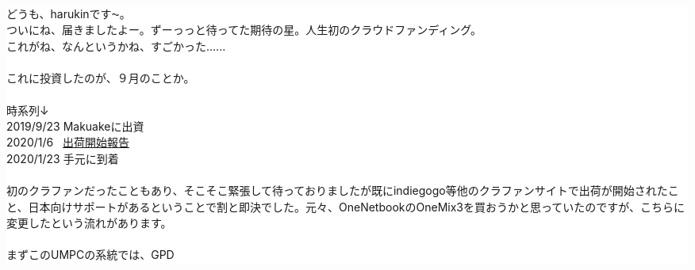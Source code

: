 どうも、harukinです⁓。<br>ついにね、届きましたよー。ずーっっと待ってた期待の星。人生初のクラウドファンディング。<br>これがね、なんというかね、すごかった......<br><br>これに投資したのが、９月のことか。<br><br>時系列↓<br>2019/9/23 Makuakeに出資<br>2020/1/6&nbsp; &nbsp;<a target="_blank" href="https://www.makuake.com/project/minibook/communication/detail/280530/">出荷開始報告</a><br>2020/1/23 手元に到着<br><br>初のクラファンだったこともあり、そこそこ緊張して待っておりましたが既にindiegogo等他のクラファンサイトで出荷が開始されたこと、日本向けサポートがあるということで割と即決でした。元々、OneNetbookのOneMix3を買おうかと思っていたのですが、こちらに変更したという流れがあります。<br><br>まずこのUMPCの系統では、GPD